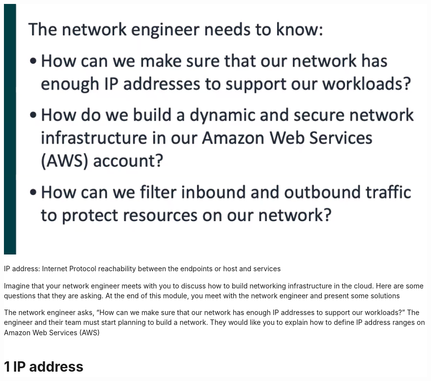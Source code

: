 
![](image/Pasted%20image%2020231002124142.png)

IP address: Internet Protocol reachability between the endpoints or host and services

Imagine that your network engineer meets with you to discuss how to build networking infrastructure in the cloud. Here are some questions that they are asking.
At the end of this module, you meet with the network engineer and present some solutions

The network engineer asks, “How can we make sure that our network has enough IP addresses to support our workloads?”
The engineer and their team must start planning to build a network. They would like you to explain how to define IP address ranges on Amazon Web Services (AWS)

# 1 IP address

